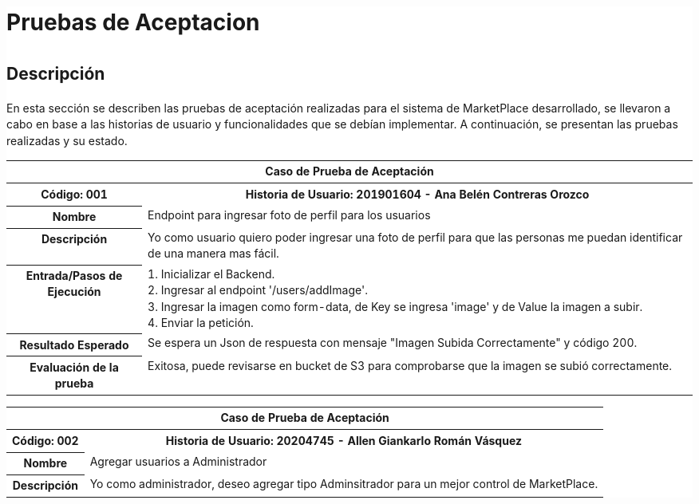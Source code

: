 # Pruebas de Aceptacion

## Descripción
En esta sección se describen las pruebas de aceptación realizadas para el sistema de MarketPlace desarrollado, se llevaron a cabo en base a las historias de usuario y funcionalidades que se debían implementar. A continuación, se presentan las pruebas realizadas y su estado.

<table>
    <tr>
        <th colspan="3">Caso de Prueba de Aceptación</th>
    </tr>
    <tr>
        <th >Código: 001</th>
        <th colspan="2">Historia de Usuario: 201901604 - Ana Belén Contreras Orozco</th>
    </tr>
    <tr>
        <th>Nombre </th>
        <td colspan="2">Endpoint para ingresar foto de perfil para los usuarios</td>
    </tr>
    <tr>
        <th>Descripción </th>
        <td colspan="2">Yo como usuario quiero poder ingresar una foto de perfil para que las personas me puedan identificar de una manera mas fácil.</td>
    </tr>
    <tr>
        <th>Entrada/Pasos de Ejecución </th>
        <td colspan="2">
        1. Inicializar el Backend. <br> 
        2. Ingresar al endpoint '/users/addImage'. <br>
        3. Ingresar la imagen como form-data, de Key se ingresa 'image' y de Value la imagen a subir. <br>
        4. Enviar la petición. <br>
        </td>
    </tr>
    <tr>
        <th>Resultado Esperado </th>
        <td colspan="2"> Se espera un Json de respuesta con mensaje "Imagen Subida Correctamente" y código 200. </td>
    </tr>
    <tr>
        <th>Evaluación de la prueba </th>
        <td colspan="2"> Exitosa, puede revisarse en bucket de S3 para comprobarse que la imagen se subió correctamente.</td>
    </tr>
</table>

<table>
    <tr>
        <th colspan="3">Caso de Prueba de Aceptación</th>
    </tr>
    <tr>
        <th >Código: 002</th>
        <th colspan="2">Historia de Usuario: 20204745 - Allen Giankarlo Román Vásquez</th>
    </tr>
    <tr>
        <th>Nombre </th>
        <td colspan="2">Agregar usuarios a Administrador</td>
    </tr>
    <tr>
        <th>Descripción </th>
        <td colspan="2">Yo como administrador, deseo agregar tipo Adminsitrador para un mejor control de MarketPlace.</td>
    </tr>